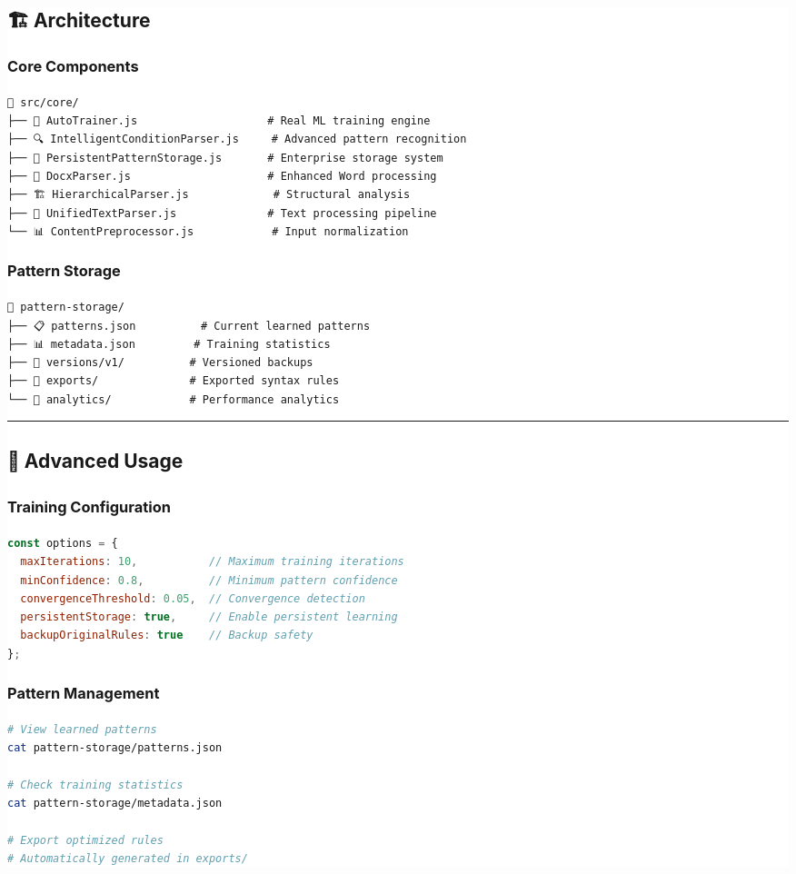 ## 🏗️ **Architecture**

### **Core Components**
```
📁 src/core/
├── 🧠 AutoTrainer.js                    # Real ML training engine
├── 🔍 IntelligentConditionParser.js     # Advanced pattern recognition
├── 💾 PersistentPatternStorage.js       # Enterprise storage system
├── 📄 DocxParser.js                     # Enhanced Word processing
├── 🏗️ HierarchicalParser.js             # Structural analysis
├── 🔧 UnifiedTextParser.js              # Text processing pipeline
└── 📊 ContentPreprocessor.js            # Input normalization
```

### **Pattern Storage**
```
📁 pattern-storage/
├── 📋 patterns.json          # Current learned patterns
├── 📊 metadata.json         # Training statistics
├── 📁 versions/v1/          # Versioned backups
├── 📁 exports/              # Exported syntax rules
└── 📁 analytics/            # Performance analytics
```

---

## 🔧 **Advanced Usage**

### **Training Configuration**
```javascript
const options = {
  maxIterations: 10,           // Maximum training iterations
  minConfidence: 0.8,          // Minimum pattern confidence
  convergenceThreshold: 0.05,  // Convergence detection
  persistentStorage: true,     // Enable persistent learning
  backupOriginalRules: true    // Backup safety
};
```

### **Pattern Management**
```bash
# View learned patterns
cat pattern-storage/patterns.json

# Check training statistics
cat pattern-storage/metadata.json

# Export optimized rules
# Automatically generated in exports/
```
